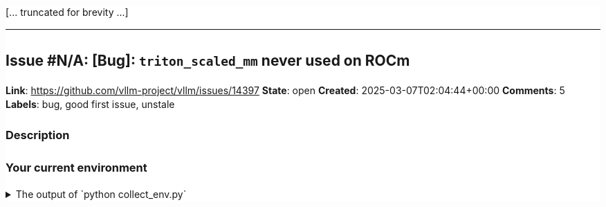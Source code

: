 [... truncated for brevity ...]

---

## Issue #N/A: [Bug]: `triton_scaled_mm` never used on ROCm

**Link**: https://github.com/vllm-project/vllm/issues/14397
**State**: open
**Created**: 2025-03-07T02:04:44+00:00
**Comments**: 5
**Labels**: bug, good first issue, unstale

### Description

### Your current environment

<details>
<summary>The output of `python collect_env.py`</summary>

```text
INFO 03-07 02:02:58 [__init__.py:207] Automatically detected platform rocm.
Collecting environment information...
PyTorch version: 2.5.1+rocm6.2
Is debug build: False
CUDA used to build PyTorch: N/A
ROCM used to build PyTorch: 6.2.41133-dd7f95766

OS: Ubuntu 22.04.5 LTS (x86_64)
GCC version: (Ubuntu 10.5.0-1ubuntu1~22.04) 10.5.0
Clang version: Could not collect
CMake version: version 3.31.6
Libc version: glibc-2.35

Python version: 3.10.12 (main, Feb  4 2025, 14:57:36) [GCC 11.4.0] (64-bit runtime)
Python platform: Linux-5.15.0-131-generic-x86_64-with-glibc2.35
Is CUDA available: True
CUDA runtime version: Could not collect
CUDA_MODULE_LOADING set to: LAZY
GPU models and configuration: AMD Instinct MI300X (gfx942:sramecc+:xnack-)
Nvidia driver version: Could not collect
cuDNN version: Could not collect
HIP runtime version: 6.2.41133
MIOpen runtime version: 3.2.0
Is XNNPACK availabl

[... truncated for brevity ...]

---

## Issue #N/A: [Bug]: [V1][Core] Structured decoding - Decouple Json from Json Object

**Link**: https://github.com/vllm-project/vllm/issues/13429
**State**: closed
**Created**: 2025-02-17T22:38:47+00:00
**Closed**: 2025-05-22T14:15:39+00:00
**Comments**: 3
**Labels**: bug, stale

### Description

### Your current environment

<details>
<summary>The output of `python collect_env.py`</summary>
```